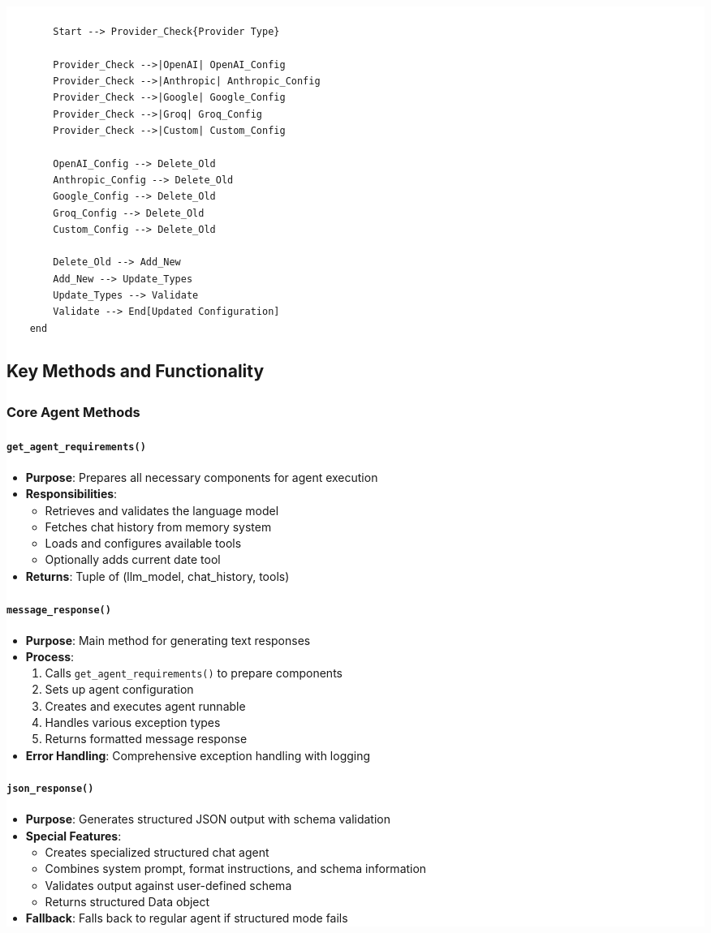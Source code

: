 ```mermaid
        
        Start --> Provider_Check{Provider Type}
        
        Provider_Check -->|OpenAI| OpenAI_Config
        Provider_Check -->|Anthropic| Anthropic_Config
        Provider_Check -->|Google| Google_Config
        Provider_Check -->|Groq| Groq_Config
        Provider_Check -->|Custom| Custom_Config
        
        OpenAI_Config --> Delete_Old
        Anthropic_Config --> Delete_Old
        Google_Config --> Delete_Old
        Groq_Config --> Delete_Old
        Custom_Config --> Delete_Old
        
        Delete_Old --> Add_New
        Add_New --> Update_Types
        Update_Types --> Validate
        Validate --> End[Updated Configuration]
    end
```

## Key Methods and Functionality

### Core Agent Methods

#### `get_agent_requirements()`
- **Purpose**: Prepares all necessary components for agent execution
- **Responsibilities**:
  - Retrieves and validates the language model
  - Fetches chat history from memory system
  - Loads and configures available tools
  - Optionally adds current date tool
- **Returns**: Tuple of (llm_model, chat_history, tools)

#### `message_response()`
- **Purpose**: Main method for generating text responses
- **Process**:
  1. Calls `get_agent_requirements()` to prepare components
  2. Sets up agent configuration
  3. Creates and executes agent runnable
  4. Handles various exception types
  5. Returns formatted message response
- **Error Handling**: Comprehensive exception handling with logging

#### `json_response()`
- **Purpose**: Generates structured JSON output with schema validation
- **Special Features**:
  - Creates specialized structured chat agent
  - Combines system prompt, format instructions, and schema information
  - Validates output against user-defined schema
  - Returns structured Data object
- **Fallback**: Falls back to regular agent if structured mode fails

